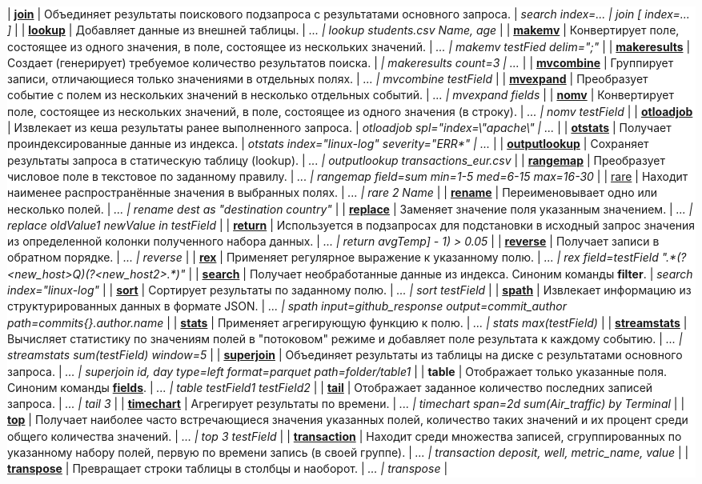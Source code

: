 | [**join**](http://127.0.0.1:1080/1.2.0.beta/OTL/OTL_commands/OTL_commands/#join) | Объединяет результаты поискового подзапроса с результатами основного запроса. | _search index=... | join \[ index=... \]_ |
| [**lookup**](http://127.0.0.1:1080/1.2.0.beta/OTL/OTL_commands/OTL_commands/#lookup) | Добавляет данные из внешней таблицы. | _... | lookup students.csv Name, age_ |
| [**makemv**](http://127.0.0.1:1080/1.2.0.beta/OTL/OTL_commands/OTL_commands/#makemv) | Конвертирует поле, состоящее из одного значения, в поле, состоящее из нескольких значений. | _... | makemv testFied delim=";"_ |
| [**makeresults**](http://127.0.0.1:1080/1.2.0.beta/OTL/OTL_commands/OTL_commands/#makeresults) | Создает (генерирует) требуемое количество результатов поиска. | _| makeresults count=3 | ..._ |
| [**mvcombine**](http://127.0.0.1:1080/1.2.0.beta/OTL/OTL_commands/OTL_commands/#mvcombine) | Группирует записи, отличающиеся только значениями в отдельных полях. | _... | mvcombine testField_ |
| [**mvexpand**](http://127.0.0.1:1080/1.2.0.beta/OTL/OTL_commands/OTL_commands/#mvexpand) | Преобразует событие с полем из нескольких значений в несколько отдельных событий. | _... | mvexpand fields_ |
| [**nomv**](http://127.0.0.1:1080/1.2.0.beta/OTL/OTL_commands/OTL_commands/#nomv) | Конвертирует поле, состоящее из нескольких значений, в поле, состоящее из одного значения (в строку). | _... | nomv testField_ |
| [**otloadjob**](http://127.0.0.1:1080/1.2.0.beta/OTL/OTL_commands/OTL_commands/#otloadjob) | Извлекает из кеша результаты ранее выполненного запроса. | _otloadjob spl="index=\\"apache\\" | ..._ |
| [**otstats**](http://127.0.0.1:1080/1.2.0.beta/OTL/OTL_commands/OTL_commands/#otstats) | Получает проиндексированные данные из индекса. | _otstats index="linux-log" severity="ERR\*" | ..._ |
| [**outputlookup**](http://127.0.0.1:1080/1.2.0.beta/OTL/OTL_commands/OTL_commands/#outputlookup) | Сохраняет результаты запроса в статическую таблицу (lookup). | _... | outputlookup transactions\_eur.csv_ |
| [**rangemap**](http://127.0.0.1:1080/1.2.0.beta/OTL/OTL_commands/OTL_commands/#rangemap) | Преобразует числовое поле в текстовое по заданному правилу. | _... | rangemap field=sum min=1-5 med=6-15 max=16-30_ |
| [rare](http://127.0.0.1:1080/1.2.0.beta/OTL/OTL_commands/OTL_commands/#rare) | Находит наименее распространённые значения в выбранных полях. | _... | rare 2 Name_ |
| [**rename**](http://127.0.0.1:1080/1.2.0.beta/OTL/OTL_commands/OTL_commands/#rename) | Переименовывает одно или несколько полей. | _... | rename dest as "destination country"_ |
| [**replace**](http://127.0.0.1:1080/1.2.0.beta/OTL/OTL_commands/OTL_commands/#replace) | Заменяет значение поля указанным значением. | _... | replace oldValue1 newValue in testField_ |
| [**return**](http://127.0.0.1:1080/1.2.0.beta/OTL/OTL_commands/OTL_commands/#return) | Используется в подзапросах для подстановки в исходный запрос значения из определенной колонки полученного набора данных. | _... | return avgTemp\] - 1) > 0.05_ |
| [**reverse**](http://127.0.0.1:1080/1.2.0.beta/OTL/OTL_commands/OTL_commands/#reverse) | Получает записи в обратном порядке. | _... | reverse_ |
| [**rex**](http://127.0.0.1:1080/1.2.0.beta/OTL/OTL_commands/OTL_commands/#rex) | Применяет регулярное выражение к указанному полю. | _... | rex field=testField ".\*(?<new\_host>Q)(?<new\_host2>.\*)"_ |
| [**search**](http://127.0.0.1:1080/1.2.0.beta/OTL/OTL_commands/OTL_commands/#search-filter) | Получает необработанные данные из индекса. Синоним команды **filter**. | _search index="linux-log"_ |
| [**sort**](http://127.0.0.1:1080/1.2.0.beta/OTL/OTL_commands/OTL_commands/#sort) | Сортирует результаты по заданному полю. | _... | sort testField_ |
| [**spath**](http://127.0.0.1:1080/1.2.0.beta/OTL/OTL_commands/OTL_commands/#spath) | Извлекает информацию из структурированных данных в формате JSON. | _... | spath input=github\_response output=commit\_author path=commits{}.author.name_ |
| [**stats**](http://127.0.0.1:1080/1.2.0.beta/OTL/OTL_commands/OTL_commands/#stats) | Применяет агрегирующую функцию к полю. | _... | stats max(testField)_ |
| [**streamstats**](http://127.0.0.1:1080/1.2.0.beta/OTL/OTL_commands/OTL_commands/#streamstats) | Вычисляет статистику по значениям полей в "потоковом" режиме и добавляет поле результата к каждому событию. | _... | streamstats sum(testField) window=5_ |
| [**superjoin**](http://127.0.0.1:1080/1.2.0.beta/OTL/OTL_commands/OTL_commands/#superjoin) | Объединяет результаты из таблицы на диске с результатами основного запроса. | _… | superjoin id, day type=left format=parquet path=folder/table1_ |
| **table** | Отображает только указанные поля. Синоним команды [**fields**](http://127.0.0.1:1080/1.2.0.beta/OTL/OTL_commands/OTL_commands/#fields-table). | _... | table testField1 testField2_ |
| [**tail**](http://127.0.0.1:1080/1.2.0.beta/OTL/OTL_commands/OTL_commands/#tail) | Отображает заданное количество последних записей запроса. | _... | tail 3_ |
| [**timechart**](http://127.0.0.1:1080/1.2.0.beta/OTL/OTL_commands/OTL_commands/#timechart) | Агрегирует результаты по времени. | _... | timechart span=2d sum(Air\_traffic) by Terminal_ |
| [**top**](http://127.0.0.1:1080/1.2.0.beta/OTL/OTL_commands/OTL_commands/#top) | Получает наиболее часто встречающиеся значения указанных полей, количество таких значений и их процент среди общего количества значений. | _… | top 3 testField_ |
| [**transaction**](http://127.0.0.1:1080/1.2.0.beta/OTL/OTL_commands/OTL_commands/#transaction) | Находит среди множества записей, сгруппированных по указанному набору полей, первую по времени запись (в своей группе). | _... | transaction deposit, well, metric\_name, value_ |
| [**transpose**](http://127.0.0.1:1080/1.2.0.beta/OTL/OTL_commands/OTL_commands/#transpose) | Превращает строки таблицы в столбцы и наоборот. | _... | transpose_ |